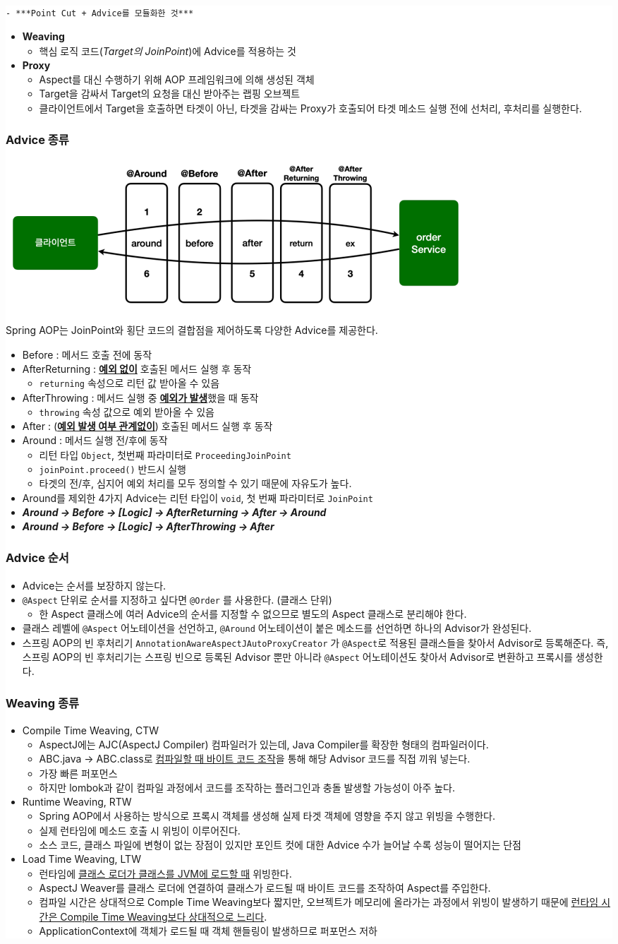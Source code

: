     - ***Point Cut + Advice를 모듈화한 것***
- **Weaving**
    - 핵심 로직 코드(*Target의 JoinPoint*)에 Advice를 적용하는 것
- **Proxy**
    - Aspect를 대신 수행하기 위해 AOP 프레임워크에 의해 생성된 객체
    - Target을 감싸서 Target의 요청을 대신 받아주는 랩핑 오브젝트
    - 클라이언트에서 Target을 호출하면 타겟이 아닌, 타겟을 감싸는 Proxy가 호출되어 타겟 메소드 실행 전에 선처리, 후처리를 실행한다.

### Advice 종류

![image](/images/spring/20241017-spring-aop-7.png)

Spring AOP는 JoinPoint와 횡단 코드의 결합점을 제어하도록 다양한 Advice를 제공한다.

- Before : 메서드 호출 전에 동작
- AfterReturning : **<u>예외 없이</u>** 호출된 메서드 실행 후 동작
  - `returning` 속성으로 리턴 값 받아올 수 있음
- AfterThrowing : 메서드 실행 중 <u>**예외가 발생**</u>했을 때 동작
  - `throwing` 속성 값으로 예외 받아올 수 있음
- After : (**<u>예외 발생 여부 관계없이</u>**) 호출된 메서드 실행 후 동작
- Around : 메서드 실행 전/후에 동작
  - 리턴 타입 `Object`, 첫번째 파라미터로 `ProceedingJoinPoint`
  - `joinPoint.proceed()` 반드시 실행
  - 타겟의 전/후, 심지어 예외 처리를 모두 정의할 수 있기 때문에 자유도가 높다.
- Around를 제외한 4가지 Advice는 리턴 타입이 `void`, 첫 번째 파라미터로 `JoinPoint`
- ***Around → Before → [Logic] → AfterReturning → After → Around***
- ***Around → Before → [Logic] → AfterThrowing → After***

### Advice 순서
- Advice는 순서를 보장하지 않는다.
- `@Aspect` 단위로 순서를 지정하고 싶다면 `@Order` 를 사용한다. (클래스 단위)
	- 한 Aspect 클래스에 여러 Advice의 순서를 지정할 수 없으므로 별도의 Aspect 클래스로 분리해야 한다.
- 클래스 레벨에 `@Aspect` 어노테이션을 선언하고, `@Around` 어노테이션이 붙은 메소드를 선언하면 하나의 Advisor가 완성된다.
- 스프링 AOP의 빈 후처리기 `AnnotationAwareAspectJAutoProxyCreator` 가 `@Aspect`로 적용된 클래스들을 찾아서 Advisor로 등록해준다. 즉, 스프링 AOP의 빈 후처리기는 스프링 빈으로 등록된 Advisor 뿐만 아니라 `@Aspect` 어노테이션도 찾아서 Advisor로 변환하고 프록시를 생성한다.

### Weaving 종류

- Compile Time Weaving, CTW
    - AspectJ에는 AJC(AspectJ Compiler) 컴파일러가 있는데, Java Compiler를 확장한 형태의 컴파일러이다.
    - ABC.java → ABC.class로 <u>컴파일할 때 바이트 코드 조작</u>을 통해 해당 Advisor 코드를 직접 끼워 넣는다.
    - 가장 빠른 퍼포먼스
    - 하지만 lombok과 같이 컴파일 과정에서 코드를 조작하는 플러그인과 충돌 발생할 가능성이 아주 높다.
- Runtime Weaving, RTW
    - Spring AOP에서 사용하는 방식으로 프록시 객체를 생성해 실제 타겟 객체에 영향을 주지 않고 위빙을 수행한다.
    - 실제 런타임에 메소드 호출 시 위빙이 이루어진다.
    - 소스 코드, 클래스 파일에 변형이 없는 장점이 있지만 포인트 컷에 대한 Advice 수가 늘어날 수록 성능이 떨어지는 단점
- Load Time Weaving, LTW
    - 런타임에 <u>클래스 로더가 클래스를 JVM에 로드할 때</u> 위빙한다.
    - AspectJ Weaver를 클래스 로더에 연결하여 클래스가 로드될 때 바이트 코드를 조작하여 Aspect를 주입한다.
    - 컴파일 시간은 상대적으로 Comple Time Weaving보다 짧지만, 오브젝트가 메모리에 올라가는 과정에서 위빙이 발생하기 때문에 <u>런타임 시간은 Compile Time Weaving보다 상대적으로 느리다</u>.
    - ApplicationContext에 객체가 로드될 때 객체 핸들링이 발생하므로 퍼포먼스 저하
